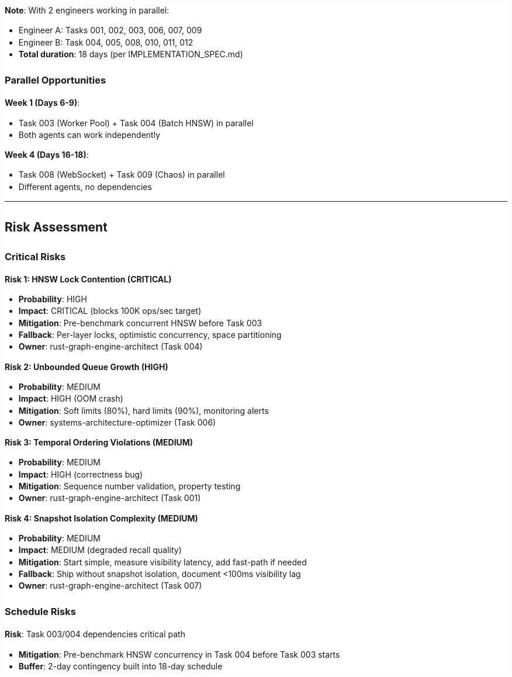 **Note**: With 2 engineers working in parallel:
- Engineer A: Tasks 001, 002, 003, 006, 007, 009
- Engineer B: Task 004, 005, 008, 010, 011, 012
- **Total duration**: 18 days (per IMPLEMENTATION_SPEC.md)

### Parallel Opportunities

**Week 1 (Days 6-9)**:
- Task 003 (Worker Pool) + Task 004 (Batch HNSW) in parallel
- Both agents can work independently

**Week 4 (Days 16-18)**:
- Task 008 (WebSocket) + Task 009 (Chaos) in parallel
- Different agents, no dependencies

---

## Risk Assessment

### Critical Risks

**Risk 1: HNSW Lock Contention (CRITICAL)**
- **Probability**: HIGH
- **Impact**: CRITICAL (blocks 100K ops/sec target)
- **Mitigation**: Pre-benchmark concurrent HNSW before Task 003
- **Fallback**: Per-layer locks, optimistic concurrency, space partitioning
- **Owner**: rust-graph-engine-architect (Task 004)

**Risk 2: Unbounded Queue Growth (HIGH)**
- **Probability**: MEDIUM
- **Impact**: HIGH (OOM crash)
- **Mitigation**: Soft limits (80%), hard limits (90%), monitoring alerts
- **Owner**: systems-architecture-optimizer (Task 006)

**Risk 3: Temporal Ordering Violations (MEDIUM)**
- **Probability**: MEDIUM
- **Impact**: HIGH (correctness bug)
- **Mitigation**: Sequence number validation, property testing
- **Owner**: rust-graph-engine-architect (Task 001)

**Risk 4: Snapshot Isolation Complexity (MEDIUM)**
- **Probability**: MEDIUM
- **Impact**: MEDIUM (degraded recall quality)
- **Mitigation**: Start simple, measure visibility latency, add fast-path if needed
- **Fallback**: Ship without snapshot isolation, document <100ms visibility lag
- **Owner**: rust-graph-engine-architect (Task 007)

### Schedule Risks

**Risk**: Task 003/004 dependencies critical path
- **Mitigation**: Pre-benchmark HNSW concurrency in Task 004 before Task 003 starts
- **Buffer**: 2-day contingency built into 18-day schedule
